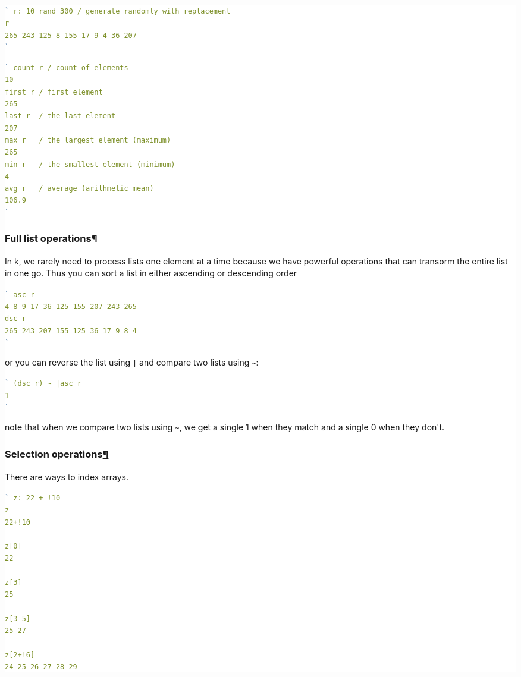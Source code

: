 ```q
` r: 10 rand 300 / generate randomly with replacement
r
265 243 125 8 155 17 9 4 36 207
`
```

```q
` count r / count of elements
10
first r / first element
265
last r  / the last element
207
max r   / the largest element (maximum)
265
min r   / the smallest element (minimum)
4
avg r   / average (arithmetic mean)
106.9
`
```

### Full list operations[¶](#full-list-operations)

In k, we rarely need to process lists one element at a time because
we have powerful operations that can transorm the entire list in one
go.  Thus you can sort a list in either ascending or descending order

```q
` asc r
4 8 9 17 36 125 155 207 243 265
dsc r
265 243 207 155 125 36 17 9 8 4
`
```

or you can reverse the list using `|` and compare two lists using `~`:

```q
` (dsc r) ~ |asc r
1
`
```

note that when we compare two lists using `~`, we get a single 1 when they
match and a single 0 when they don't.

### Selection operations[¶](#selection-operations)

There are ways to index arrays.

```q
` z: 22 + !10
z
22+!10

z[0]
22

z[3]
25

z[3 5]
25 27

z[2+!6]
24 25 26 27 28 29
```